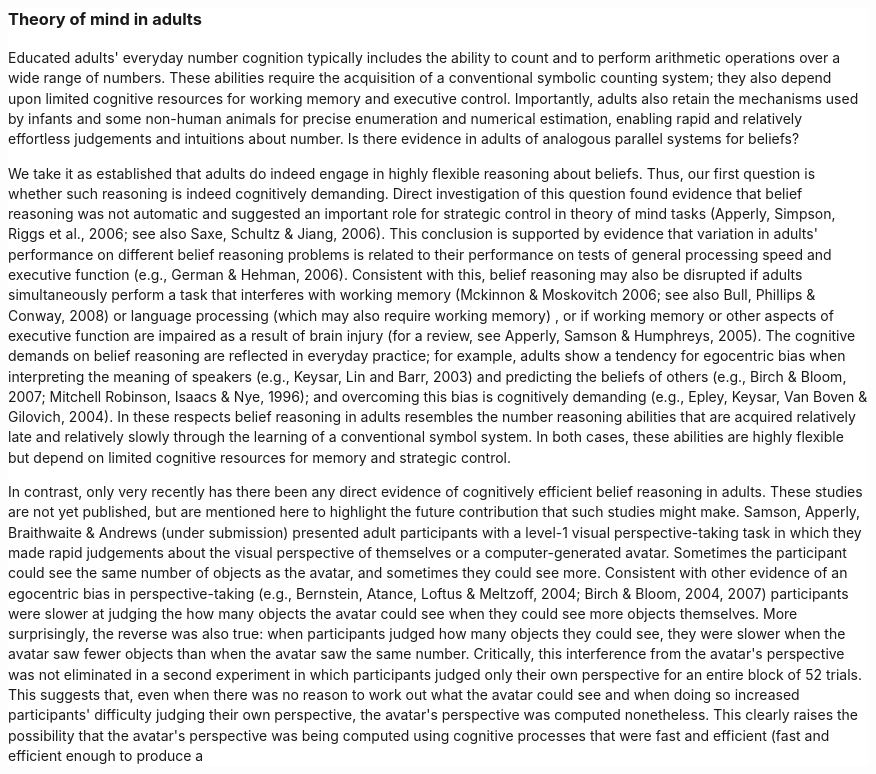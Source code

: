 ### Theory of mind in adults

Educated adults' everyday number cognition typically includes the
ability to count and to perform arithmetic operations over a wide range
of numbers. These abilities require the acquisition of a conventional
symbolic counting system; they also depend upon limited cognitive
resources for working memory and executive control. Importantly, adults
also retain the mechanisms used by infants and some non-human animals
for precise enumeration and numerical estimation, enabling rapid and
relatively effortless judgements and intuitions about number. Is there
evidence in adults of analogous parallel systems for beliefs?

We take it as established that adults do indeed engage in highly
flexible reasoning about beliefs. Thus, our first question is whether
such reasoning is indeed cognitively demanding. Direct investigation of
this question found evidence that belief reasoning was not automatic and
suggested an important role for strategic control in theory of mind
tasks (Apperly, Simpson, Riggs et al., 2006; see also Saxe, Schultz &
Jiang, 2006). This conclusion is supported by evidence that variation in
adults' performance on different belief reasoning problems is related to
their performance on tests of general processing speed and executive
function (e.g., German & Hehman, 2006). Consistent with this, belief
reasoning may also be disrupted if adults simultaneously perform a task
that interferes with working memory (Mckinnon & Moskovitch 2006; see
also Bull, Phillips & Conway, 2008) or language processing (which may
also require working memory) , or if working memory or other aspects of
executive function are impaired as a result of brain injury (for a
review, see Apperly, Samson & Humphreys, 2005). The cognitive demands on
belief reasoning are reflected in everyday practice; for example, adults
show a tendency for egocentric bias when interpreting the meaning of
speakers (e.g., Keysar, Lin and Barr, 2003) and predicting the beliefs
of others (e.g., Birch & Bloom, 2007; Mitchell Robinson, Isaacs & Nye,
1996); and overcoming this bias is cognitively demanding (e.g., Epley,
Keysar, Van Boven & Gilovich, 2004). In these respects belief reasoning
in adults resembles the number reasoning abilities that are acquired
relatively late and relatively slowly through the learning of a
conventional symbol system. In both cases, these abilities are highly
flexible but depend on limited cognitive resources for memory and
strategic control.

In contrast, only very recently has there been any direct evidence of
cognitively efficient belief reasoning in adults. These studies are not
yet published, but are mentioned here to highlight the future
contribution that such studies might make. Samson, Apperly, Braithwaite
& Andrews (under submission) presented adult participants with a level-1
visual perspective-taking task in which they made rapid judgements about
the visual perspective of themselves or a computer-generated avatar.
Sometimes the participant could see the same number of objects as the
avatar, and sometimes they could see more. Consistent with other
evidence of an egocentric bias in perspective-taking (e.g., Bernstein,
Atance, Loftus & Meltzoff, 2004; Birch & Bloom, 2004, 2007) participants
were slower at judging the how many objects the avatar could see when
they could see more objects themselves. More surprisingly, the reverse
was also true: when participants judged how many objects they could see,
they were slower when the avatar saw fewer objects than when the avatar
saw the same number. Critically, this interference from the avatar's
perspective was not eliminated in a second experiment in which
participants judged only their own perspective for an entire block of 52
trials. This suggests that, even when there was no reason to work out
what the avatar could see and when doing so increased participants'
difficulty judging their own perspective, the avatar's perspective was
computed nonetheless. This clearly raises the possibility that the
avatar's perspective was being computed using cognitive processes that
were fast and efficient (fast and efficient enough to produce a